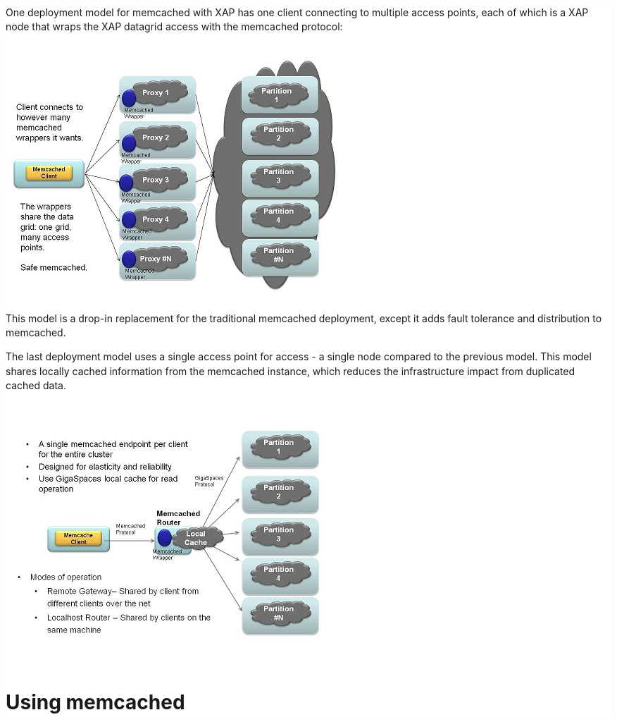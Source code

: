 One deployment model for memcached with XAP has one client connecting to multiple access points, each of which is a XAP node that wraps the XAP datagrid access with the memcached protocol:

![oneclient_manyproxies.jpg](/attachment_files/oneclient_manyproxies.jpg)

This model is a drop-in replacement for the traditional memcached deployment, except it adds fault tolerance and distribution to memcached.

The last deployment model uses a single access point for access - a single node compared to the previous model. This model shares locally cached information from the memcached instance, which reduces the infrastructure impact from duplicated cached data.

![xap_memcached_router.jpg](/attachment_files/xap_memcached_router.jpg)

# Using memcached
